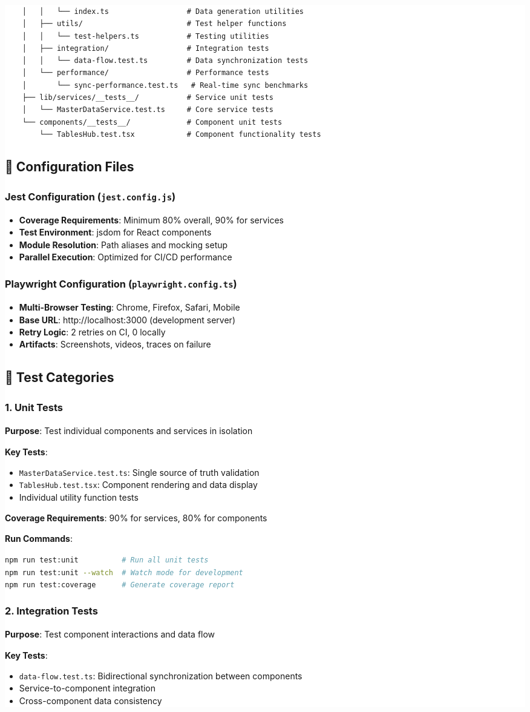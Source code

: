 ```
    │   │   └── index.ts                  # Data generation utilities
    │   ├── utils/                        # Test helper functions
    │   │   └── test-helpers.ts           # Testing utilities
    │   ├── integration/                  # Integration tests
    │   │   └── data-flow.test.ts         # Data synchronization tests
    │   └── performance/                  # Performance tests
    │       └── sync-performance.test.ts   # Real-time sync benchmarks
    ├── lib/services/__tests__/           # Service unit tests
    │   └── MasterDataService.test.ts     # Core service tests
    └── components/__tests__/             # Component unit tests
        └── TablesHub.test.tsx            # Component functionality tests
```

## 🔧 Configuration Files

### Jest Configuration (`jest.config.js`)
- **Coverage Requirements**: Minimum 80% overall, 90% for services
- **Test Environment**: jsdom for React components
- **Module Resolution**: Path aliases and mocking setup
- **Parallel Execution**: Optimized for CI/CD performance

### Playwright Configuration (`playwright.config.ts`)
- **Multi-Browser Testing**: Chrome, Firefox, Safari, Mobile
- **Base URL**: http://localhost:3000 (development server)
- **Retry Logic**: 2 retries on CI, 0 locally
- **Artifacts**: Screenshots, videos, traces on failure

## 🧪 Test Categories

### 1. Unit Tests
**Purpose**: Test individual components and services in isolation

**Key Tests**:
- `MasterDataService.test.ts`: Single source of truth validation
- `TablesHub.test.tsx`: Component rendering and data display
- Individual utility function tests

**Coverage Requirements**: 90% for services, 80% for components

**Run Commands**:
```bash
npm run test:unit          # Run all unit tests
npm run test:unit --watch  # Watch mode for development
npm run test:coverage      # Generate coverage report
```

### 2. Integration Tests
**Purpose**: Test component interactions and data flow

**Key Tests**:
- `data-flow.test.ts`: Bidirectional synchronization between components
- Service-to-component integration
- Cross-component data consistency
